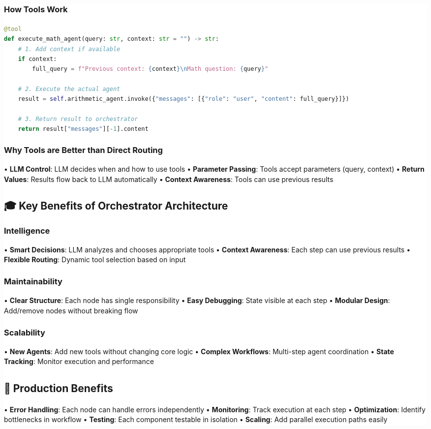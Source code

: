 ### **How Tools Work**

```python
@tool
def execute_math_agent(query: str, context: str = "") -> str:
    # 1. Add context if available
    if context:
        full_query = f"Previous context: {context}\nMath question: {query}"

    # 2. Execute the actual agent
    result = self.arithmetic_agent.invoke({"messages": [{"role": "user", "content": full_query}]})

    # 3. Return result to orchestrator
    return result["messages"][-1].content
```

### **Why Tools are Better than Direct Routing**

• **LLM Control**: LLM decides when and how to use tools
• **Parameter Passing**: Tools accept parameters (query, context)
• **Return Values**: Results flow back to LLM automatically
• **Context Awareness**: Tools can use previous results

## 🎓 Key Benefits of Orchestrator Architecture

### **Intelligence**

• **Smart Decisions**: LLM analyzes and chooses appropriate tools
• **Context Awareness**: Each step can use previous results
• **Flexible Routing**: Dynamic tool selection based on input

### **Maintainability**

• **Clear Structure**: Each node has single responsibility
• **Easy Debugging**: State visible at each step
• **Modular Design**: Add/remove nodes without breaking flow

### **Scalability**

• **New Agents**: Add new tools without changing core logic
• **Complex Workflows**: Multi-step agent coordination
• **State Tracking**: Monitor execution and performance

## 🚀 Production Benefits

• **Error Handling**: Each node can handle errors independently
• **Monitoring**: Track execution at each step
• **Optimization**: Identify bottlenecks in workflow
• **Testing**: Each component testable in isolation
• **Scaling**: Add parallel execution paths easily
